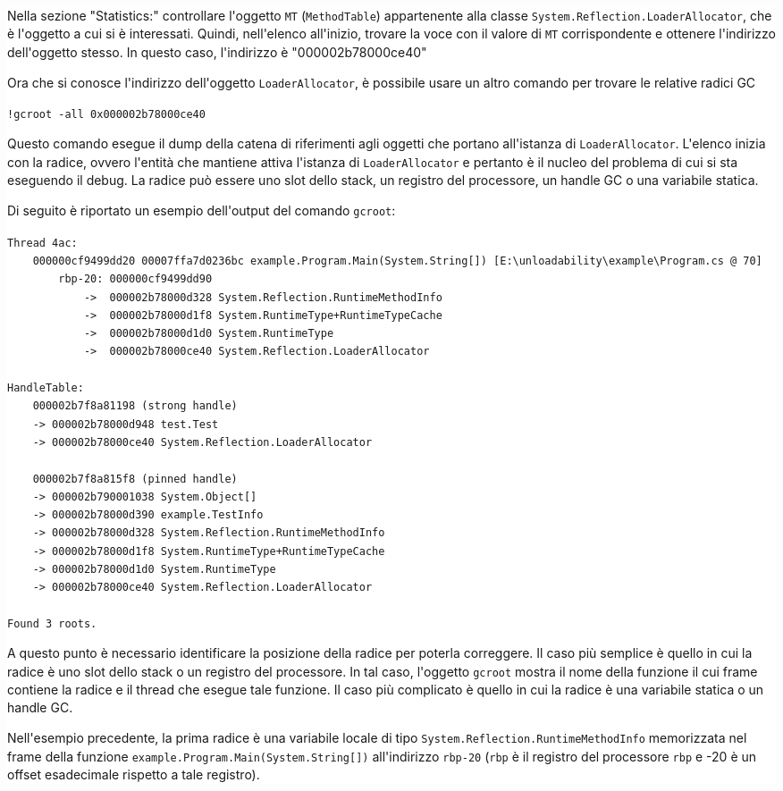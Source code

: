 Nella sezione "Statistics:" controllare l'oggetto `MT` (`MethodTable`) appartenente alla classe `System.Reflection.LoaderAllocator`, che è l'oggetto a cui si è interessati. Quindi, nell'elenco all'inizio, trovare la voce con il valore di `MT` corrispondente e ottenere l'indirizzo dell'oggetto stesso. In questo caso, l'indirizzo è "000002b78000ce40"

Ora che si conosce l'indirizzo dell'oggetto `LoaderAllocator`, è possibile usare un altro comando per trovare le relative radici GC

```console
!gcroot -all 0x000002b78000ce40 
```

Questo comando esegue il dump della catena di riferimenti agli oggetti che portano all'istanza di `LoaderAllocator`. L'elenco inizia con la radice, ovvero l'entità che mantiene attiva l'istanza di `LoaderAllocator` e pertanto è il nucleo del problema di cui si sta eseguendo il debug. La radice può essere uno slot dello stack, un registro del processore, un handle GC o una variabile statica.

Di seguito è riportato un esempio dell'output del comando `gcroot`:

```console
Thread 4ac:
    000000cf9499dd20 00007ffa7d0236bc example.Program.Main(System.String[]) [E:\unloadability\example\Program.cs @ 70]
        rbp-20: 000000cf9499dd90
            ->  000002b78000d328 System.Reflection.RuntimeMethodInfo
            ->  000002b78000d1f8 System.RuntimeType+RuntimeTypeCache
            ->  000002b78000d1d0 System.RuntimeType
            ->  000002b78000ce40 System.Reflection.LoaderAllocator

HandleTable:
    000002b7f8a81198 (strong handle)
    -> 000002b78000d948 test.Test
    -> 000002b78000ce40 System.Reflection.LoaderAllocator

    000002b7f8a815f8 (pinned handle)
    -> 000002b790001038 System.Object[]
    -> 000002b78000d390 example.TestInfo
    -> 000002b78000d328 System.Reflection.RuntimeMethodInfo
    -> 000002b78000d1f8 System.RuntimeType+RuntimeTypeCache
    -> 000002b78000d1d0 System.RuntimeType
    -> 000002b78000ce40 System.Reflection.LoaderAllocator

Found 3 roots.
```

A questo punto è necessario identificare la posizione della radice per poterla correggere. Il caso più semplice è quello in cui la radice è uno slot dello stack o un registro del processore. In tal caso, l'oggetto `gcroot` mostra il nome della funzione il cui frame contiene la radice e il thread che esegue tale funzione. Il caso più complicato è quello in cui la radice è una variabile statica o un handle GC. 

Nell'esempio precedente, la prima radice è una variabile locale di tipo `System.Reflection.RuntimeMethodInfo` memorizzata nel frame della funzione `example.Program.Main(System.String[])` all'indirizzo `rbp-20` (`rbp` è il registro del processore `rbp` e -20 è un offset esadecimale rispetto a tale registro).
